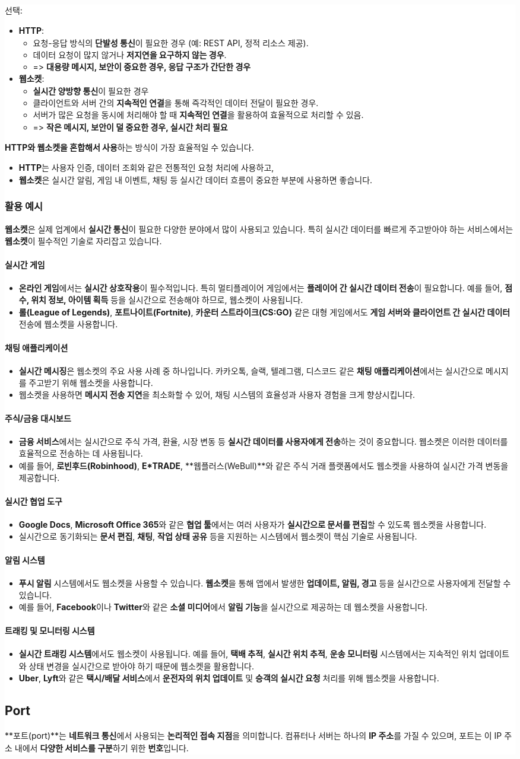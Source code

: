 선택:
- **HTTP**:
    - 요청-응답 방식의 **단발성 통신**이 필요한 경우 (예: REST API, 정적 리소스 제공).
    - 데이터 요청이 많지 않거나 **저지연을 요구하지 않는 경우**.
    - => **대용량 메시지, 보안이 중요한 경우, 응답 구조가 간단한 경우**
- **웹소켓**:
    - **실시간 양방향 통신**이 필요한 경우
    - 클라이언트와 서버 간의 **지속적인 연결**을 통해 즉각적인 데이터 전달이 필요한 경우.
    - 서버가 많은 요청을 동시에 처리해야 할 때 **지속적인 연결**을 활용하여 효율적으로 처리할 수 있음.
    - => **작은 메시지, 보안이 덜 중요한 경우, 실시간 처리 필요**

**HTTP와 웹소켓을 혼합해서 사용**하는 방식이 가장 효율적일 수 있습니다.
- **HTTP**는 사용자 인증, 데이터 조회와 같은 전통적인 요청 처리에 사용하고,
- **웹소켓**은 실시간 알림, 게임 내 이벤트, 채팅 등 실시간 데이터 흐름이 중요한 부분에 사용하면 좋습니다.

### 활용 예시
**웹소켓**은 실제 업계에서 **실시간 통신**이 필요한 다양한 분야에서 많이 사용되고 있습니다. 특히 실시간 데이터를 빠르게 주고받아야 하는 서비스에서는 **웹소켓**이 필수적인 기술로 자리잡고 있습니다.

#### 실시간 게임
- **온라인 게임**에서는 **실시간 상호작용**이 필수적입니다. 특히 멀티플레이어 게임에서는 **플레이어 간 실시간 데이터 전송**이 필요합니다. 예를 들어, **점수, 위치 정보, 아이템 획득** 등을 실시간으로 전송해야 하므로, 웹소켓이 사용됩니다.
- **롤(League of Legends)**, **포트나이트(Fortnite)**, **카운터 스트라이크(CS:GO)** 같은 대형 게임에서도 **게임 서버와 클라이언트 간 실시간 데이터** 전송에 웹소켓을 사용합니다.

#### 채팅 애플리케이션
- **실시간 메시징**은 웹소켓의 주요 사용 사례 중 하나입니다. 카카오톡, 슬랙, 텔레그램, 디스코드 같은 **채팅 애플리케이션**에서는 실시간으로 메시지를 주고받기 위해 웹소켓을 사용합니다.
- 웹소켓을 사용하면 **메시지 전송 지연**을 최소화할 수 있어, 채팅 시스템의 효율성과 사용자 경험을 크게 향상시킵니다.

#### 주식/금융 대시보드
- **금융 서비스**에서는 실시간으로 주식 가격, 환율, 시장 변동 등 **실시간 데이터를 사용자에게 전송**하는 것이 중요합니다. 웹소켓은 이러한 데이터를 효율적으로 전송하는 데 사용됩니다.
- 예를 들어, **로빈후드(Robinhood)**, **E*TRADE**, **웹플러스(WeBull)**와 같은 주식 거래 플랫폼에서도 웹소켓을 사용하여 실시간 가격 변동을 제공합니다.

#### 실시간 협업 도구
- **Google Docs**, **Microsoft Office 365**와 같은 **협업 툴**에서는 여러 사용자가 **실시간으로 문서를 편집**할 수 있도록 웹소켓을 사용합니다.
- 실시간으로 동기화되는 **문서 편집**, **채팅**, **작업 상태 공유** 등을 지원하는 시스템에서 웹소켓이 핵심 기술로 사용됩니다.

#### 알림 시스템
- **푸시 알림** 시스템에서도 웹소켓을 사용할 수 있습니다. **웹소켓**을 통해 앱에서 발생한 **업데이트, 알림, 경고** 등을 실시간으로 사용자에게 전달할 수 있습니다.
- 예를 들어, **Facebook**이나 **Twitter**와 같은 **소셜 미디어**에서 **알림 기능**을 실시간으로 제공하는 데 웹소켓을 사용합니다.

#### 트래킹 및 모니터링 시스템
- **실시간 트래킹 시스템**에서도 웹소켓이 사용됩니다. 예를 들어, **택배 추적**, **실시간 위치 추적**, **운송 모니터링** 시스템에서는 지속적인 위치 업데이트와 상태 변경을 실시간으로 받아야 하기 때문에 웹소켓을 활용합니다.
- **Uber**, **Lyft**와 같은 **택시/배달 서비스**에서 **운전자의 위치 업데이트** 및 **승객의 실시간 요청** 처리를 위해 웹소켓을 사용합니다.

## Port
**포트(port)**는 **네트워크 통신**에서 사용되는 **논리적인 접속 지점**을 의미합니다. 컴퓨터나 서버는 하나의 **IP 주소**를 가질 수 있으며, 포트는 이 IP 주소 내에서 **다양한 서비스를 구분**하기 위한 **번호**입니다.
